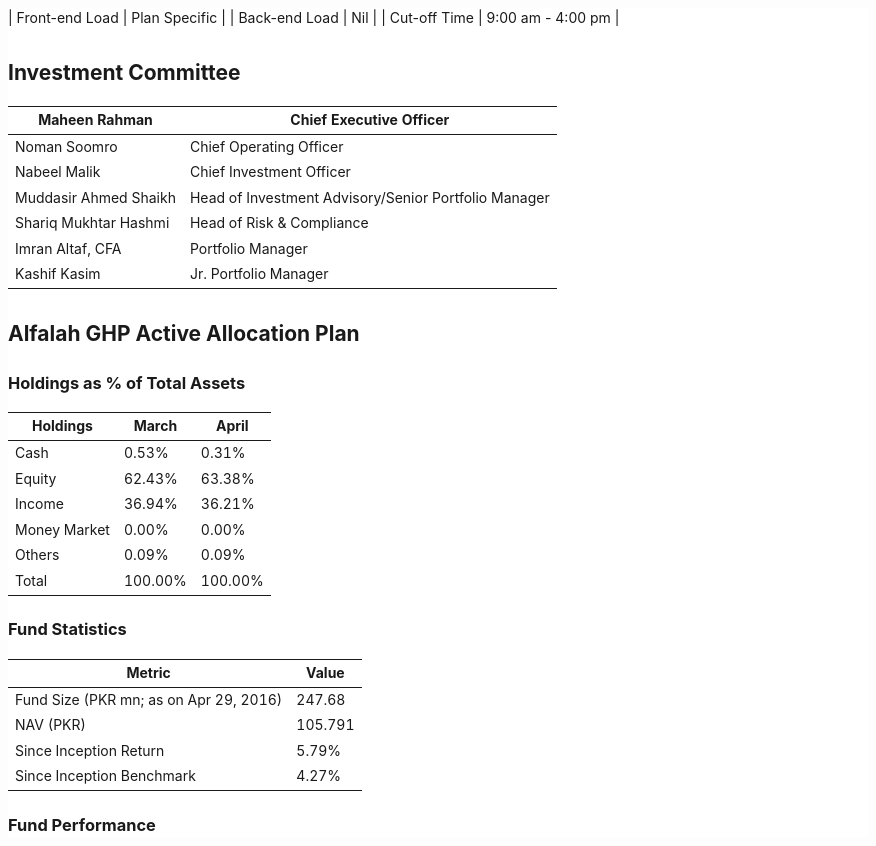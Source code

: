 | Front-end Load             | Plan Specific                                                                                                                                                                                                                          |
| Back-end Load              | Nil                                                                                                                                                                                                                                    |
| Cut-off Time               | 9:00 am - 4:00 pm                                                                                                                                                                                                                      |

## Investment Committee

| Maheen Rahman         | Chief Executive Officer                              |
| --------------------- | ---------------------------------------------------- |
| Noman Soomro          | Chief Operating Officer                              |
| Nabeel Malik          | Chief Investment Officer                             |
| Muddasir Ahmed Shaikh | Head of Investment Advisory/Senior Portfolio Manager |
| Shariq Mukhtar Hashmi | Head of Risk & Compliance                            |
| Imran Altaf, CFA      | Portfolio Manager                                    |
| Kashif Kasim          | Jr. Portfolio Manager                                |

## Alfalah GHP Active Allocation Plan

### Holdings as % of Total Assets

| Holdings     | March   | April   |
| ------------ | ------- | ------- |
| Cash         | 0.53%   | 0.31%   |
| Equity       | 62.43%  | 63.38%  |
| Income       | 36.94%  | 36.21%  |
| Money Market | 0.00%   | 0.00%   |
| Others       | 0.09%   | 0.09%   |
| Total        | 100.00% | 100.00% |

### Fund Statistics

| Metric                                 | Value   |
| -------------------------------------- | ------- |
| Fund Size (PKR mn; as on Apr 29, 2016) | 247.68  |
| NAV (PKR)                              | 105.791 |
| Since Inception Return                 | 5.79%   |
| Since Inception Benchmark              | 4.27%   |

### Fund Performance

